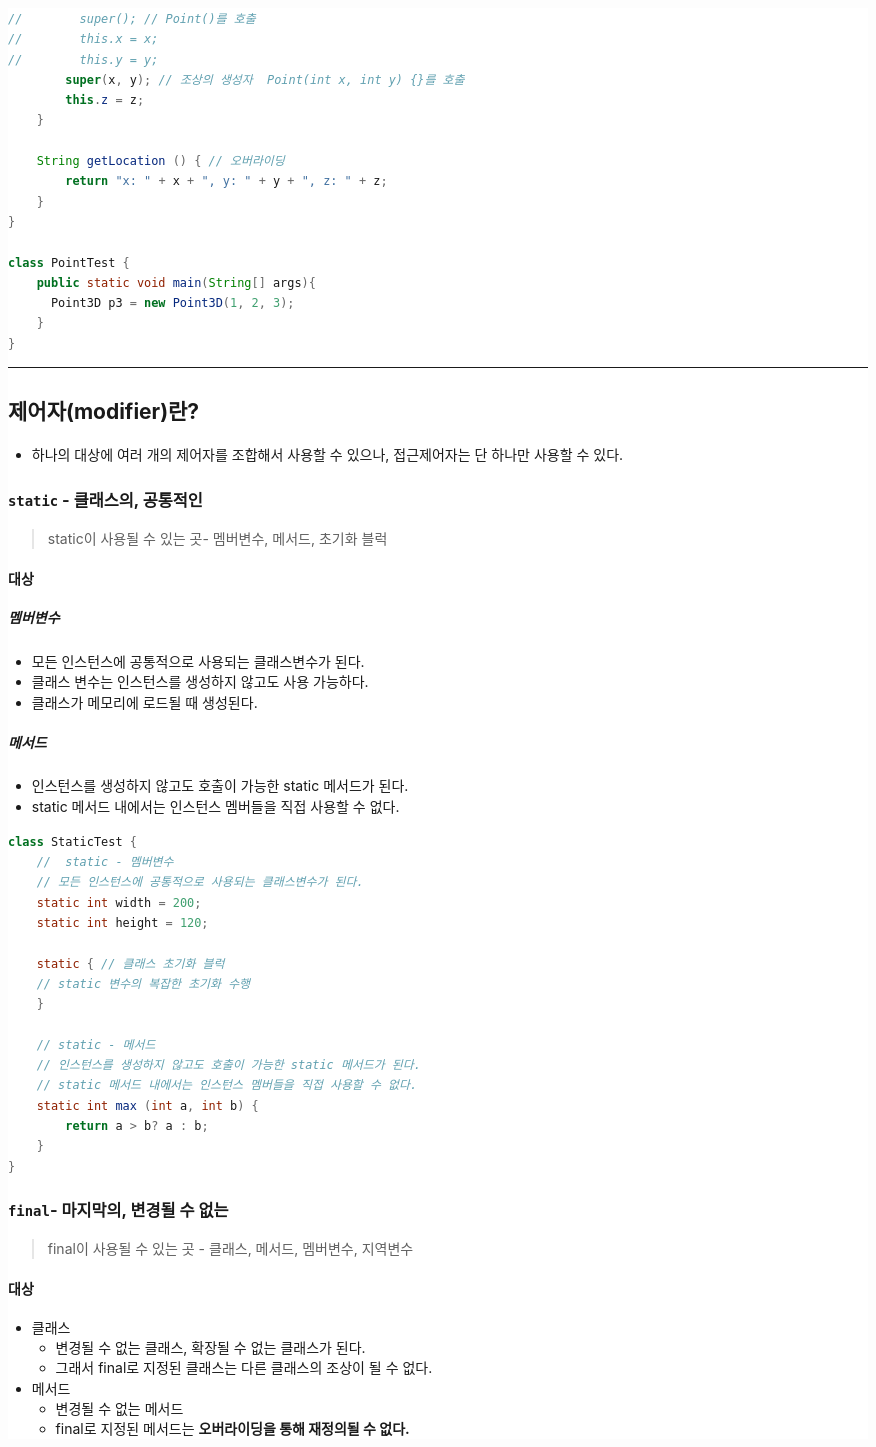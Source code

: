 ```java
//        super(); // Point()를 호출
//        this.x = x;
//        this.y = y;
        super(x, y); // 조상의 생성자  Point(int x, int y) {}를 호출
        this.z = z;
    }
    
    String getLocation () { // 오버라이딩
        return "x: " + x + ", y: " + y + ", z: " + z;
    }
}

class PointTest {
    public static void main(String[] args){
      Point3D p3 = new Point3D(1, 2, 3);
    }
}
```
---
## 제어자(modifier)란?
- 하나의 대상에 여러 개의 제어자를 조합해서 사용할 수 있으나, 접근제어자는 단 하나만 사용할 수 있다.

### `static` - 클래스의, 공통적인
> static이 사용될 수 있는 곳- 멤버변수, 메서드, 초기화 블럭
#### 대상
##### 멤버변수
- 모든 인스턴스에 공통적으로 사용되는 클래스변수가 된다.
- 클래스 변수는 인스턴스를 생성하지 않고도 사용 가능하다.
- 클래스가 메모리에 로드될 때 생성된다.
##### 메서드
- 인스턴스를 생성하지 않고도 호출이 가능한 static 메서드가 된다.
- static 메서드 내에서는 인스턴스 멤버들을 직접 사용할 수 없다.
```java
class StaticTest {
    //  static - 멤버변수
    // 모든 인스턴스에 공통적으로 사용되는 클래스변수가 된다.
    static int width = 200;
    static int height = 120;
    
    static { // 클래스 초기화 블럭
    // static 변수의 복잡한 초기화 수행
    }
    
    // static - 메서드
    // 인스턴스를 생성하지 않고도 호출이 가능한 static 메서드가 된다.
    // static 메서드 내에서는 인스턴스 멤버들을 직접 사용할 수 없다.
    static int max (int a, int b) {
        return a > b? a : b;
    }
}
```
### `final`- 마지막의, 변경될 수 없는
> final이 사용될 수 있는 곳 - 클래스, 메서드, 멤버변수, 지역변수
#### 대상
- 클래스
    - 변경될 수 없는 클래스, 확장될 수 없는 클래스가 된다.
    - 그래서 final로 지정된 클래스는 다른 클래스의 조상이 될 수 없다. 
- 메서드
    - 변경될 수 없는 메서드
    - final로 지정된 메서드는 **오버라이딩을 통해 재정의될 수 없다.** 